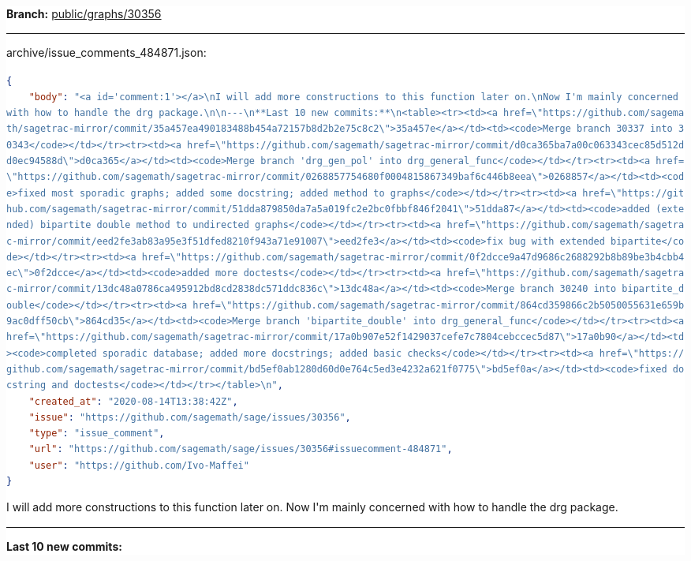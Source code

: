 **Branch:** [public/graphs/30356](https://github.com/sagemath/sagetrac-mirror/tree/public/graphs/30356)



---

archive/issue_comments_484871.json:
```json
{
    "body": "<a id='comment:1'></a>\nI will add more constructions to this function later on.\nNow I'm mainly concerned with how to handle the drg package.\n\n---\n**Last 10 new commits:**\n<table><tr><td><a href=\"https://github.com/sagemath/sagetrac-mirror/commit/35a457ea490183488b454a72157b8d2b2e75c8c2\">35a457e</a></td><td><code>Merge branch 30337 into 30343</code></td></tr><tr><td><a href=\"https://github.com/sagemath/sagetrac-mirror/commit/d0ca365ba7a00c063343cec85d512dd0ec94588d\">d0ca365</a></td><td><code>Merge branch 'drg_gen_pol' into drg_general_func</code></td></tr><tr><td><a href=\"https://github.com/sagemath/sagetrac-mirror/commit/0268857754680f0004815867349baf6c446b8eea\">0268857</a></td><td><code>fixed most sporadic graphs; added some docstring; added method to graphs</code></td></tr><tr><td><a href=\"https://github.com/sagemath/sagetrac-mirror/commit/51dda879850da7a5a019fc2e2bc0fbbf846f2041\">51dda87</a></td><td><code>added (extended) bipartite double method to undirected graphs</code></td></tr><tr><td><a href=\"https://github.com/sagemath/sagetrac-mirror/commit/eed2fe3ab83a95e3f51dfed8210f943a71e91007\">eed2fe3</a></td><td><code>fix bug with extended bipartite</code></td></tr><tr><td><a href=\"https://github.com/sagemath/sagetrac-mirror/commit/0f2dcce9a47d9686c2688292b8b89be3b4cbb4ec\">0f2dcce</a></td><td><code>added more doctests</code></td></tr><tr><td><a href=\"https://github.com/sagemath/sagetrac-mirror/commit/13dc48a0786ca495912bd8cd2838dc571ddc836c\">13dc48a</a></td><td><code>Merge branch 30240 into bipartite_double</code></td></tr><tr><td><a href=\"https://github.com/sagemath/sagetrac-mirror/commit/864cd359866c2b5050055631e659b9ac0dff50cb\">864cd35</a></td><td><code>Merge branch 'bipartite_double' into drg_general_func</code></td></tr><tr><td><a href=\"https://github.com/sagemath/sagetrac-mirror/commit/17a0b907e52f1429037cefe7c7804cebccec5d87\">17a0b90</a></td><td><code>completed sporadic database; added more docstrings; added basic checks</code></td></tr><tr><td><a href=\"https://github.com/sagemath/sagetrac-mirror/commit/bd5ef0ab1280d60d0e764c5ed3e4232a621f0775\">bd5ef0a</a></td><td><code>fixed docstring and doctests</code></td></tr></table>\n",
    "created_at": "2020-08-14T13:38:42Z",
    "issue": "https://github.com/sagemath/sage/issues/30356",
    "type": "issue_comment",
    "url": "https://github.com/sagemath/sage/issues/30356#issuecomment-484871",
    "user": "https://github.com/Ivo-Maffei"
}
```

<a id='comment:1'></a>
I will add more constructions to this function later on.
Now I'm mainly concerned with how to handle the drg package.

---
**Last 10 new commits:**